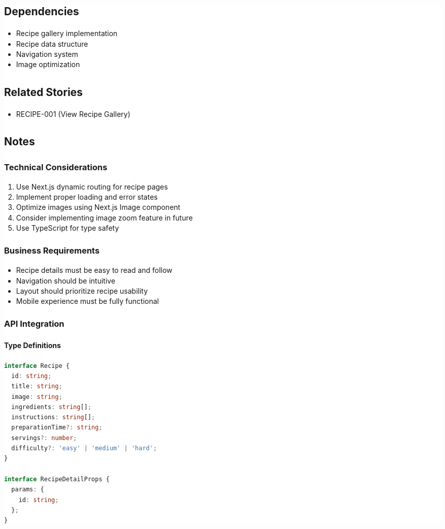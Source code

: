 ## Dependencies

- Recipe gallery implementation
- Recipe data structure
- Navigation system
- Image optimization

## Related Stories

- RECIPE-001 (View Recipe Gallery)

## Notes

### Technical Considerations

1. Use Next.js dynamic routing for recipe pages
2. Implement proper loading and error states
3. Optimize images using Next.js Image component
4. Consider implementing image zoom feature in future
5. Use TypeScript for type safety

### Business Requirements

- Recipe details must be easy to read and follow
- Navigation should be intuitive
- Layout should prioritize recipe usability
- Mobile experience must be fully functional

### API Integration

#### Type Definitions

```typescript
interface Recipe {
  id: string;
  title: string;
  image: string;
  ingredients: string[];
  instructions: string[];
  preparationTime?: string;
  servings?: number;
  difficulty?: 'easy' | 'medium' | 'hard';
}

interface RecipeDetailProps {
  params: {
    id: string;
  };
}
```
